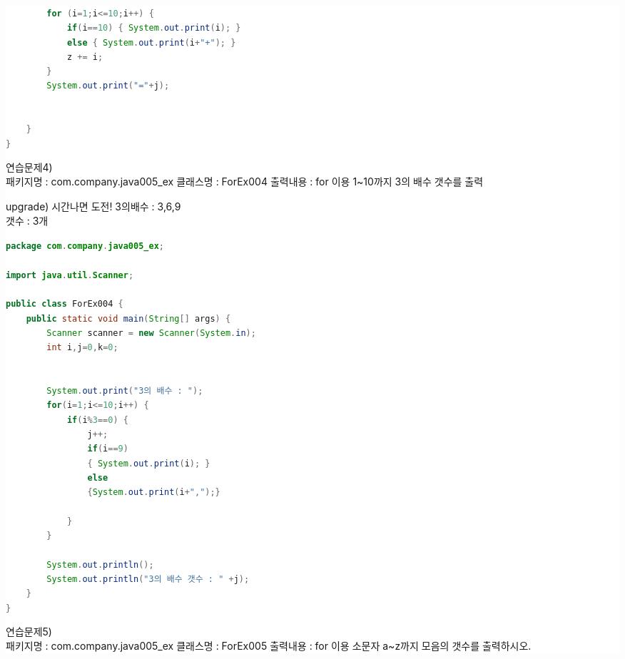 ```java
		for (i=1;i<=10;i++) {
			if(i==10) { System.out.print(i); }
			else { System.out.print(i+"+"); }
			z += i;	
		}
		System.out.print("="+j);
		
		
	}
}
```

연습문제4)  
패키지명 : com.company.java005_ex
클래스명 :  ForEx004
출력내용 :   for 이용
1~10까지 3의 배수 갯수를 출력   

upgrade)  시간나면 도전!
3의배수 : 3,6,9    
갯수 : 3개

```java
package com.company.java005_ex;

import java.util.Scanner;

public class ForEx004 {
	public static void main(String[] args) {
		Scanner scanner = new Scanner(System.in);
		int i,j=0,k=0;
		
		
		System.out.print("3의 배수 : ");		
		for(i=1;i<=10;i++) {
			if(i%3==0) {
				j++;
				if(i==9)
				{ System.out.print(i); }
				else
				{System.out.print(i+",");}	

			}
		}
		
		System.out.println();
		System.out.println("3의 배수 갯수 : " +j);
	}
}
```

연습문제5)  
패키지명 : com.company.java005_ex
클래스명 :  ForEx005
출력내용 :   for 이용
소문자 a~z까지 모음의 갯수를 출력하시오. 
